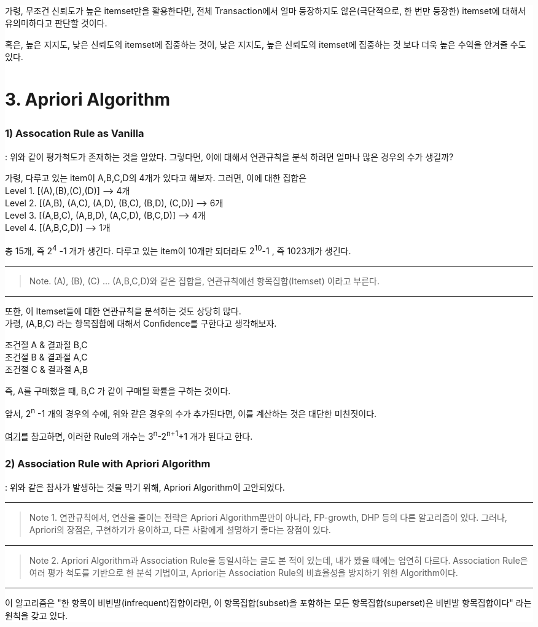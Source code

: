 가령, 무조건 신뢰도가 높은 itemset만을 활용한다면, 전체 Transaction에서 얼마 등장하지도 않은(극단적으로, 한 번만 등장한) itemset에 대해서 유의미하다고 판단할 것이다. 

혹은, 높은 지지도, 낮은 신뢰도의 itemset에 집중하는 것이, 낮은 지지도, 높은 신뢰도의 itemset에 집중하는 것 보다 더욱 높은 수익을 안겨줄 수도 있다.


# 3. Apriori Algorithm

### 1) Assocation Rule as Vanilla
: 위와 같이 평가척도가 존재하는 것을 알았다. 그렇다면, 이에 대해서 연관규칙을 분석 하려면 얼마나 많은 경우의 수가 생길까? 

가령, 다루고 있는 item이 A,B,C,D의 4개가 있다고 해보자. 그러면, 이에 대한 집합은   
Level 1. [(A),(B),(C),(D)] --> 4개  
Level 2. [(A,B), (A,C), (A,D), (B,C), (B,D), (C,D)]  --> 6개  
Level 3. [(A,B,C), (A,B,D), (A,C,D), (B,C,D)] --> 4개  
Level 4. [(A,B,C,D)] --> 1개  

총 15개, 즉 2<sup>4</sup> -1 개가 생긴다.
다루고 있는 item이 10개만 되더라도 2<sup>10</sup>-1 , 즉 1023개가 생긴다.

---
> Note. (A), (B), (C) ... (A,B,C,D)와 같은 집합을, 연관규칙에선 항목집합(Itemset) 이라고 부른다.


---

또한, 이 Itemset들에 대한 연관규칙을 분석하는 것도 상당히 많다.  
가령, (A,B,C) 라는 항목집합에 대해서 Confidence를 구한다고 생각해보자.

조건절 A & 결과절 B,C  
조건절 B & 결과절 A,C  
조건절 C & 결과절 A,B  

즉, A를 구매했을 때, B,C 가 같이 구매될 확률을 구하는 것이다.

앞서, 2<sup>n</sup> -1 개의 경우의 수에, 위와 같은 경우의 수가 추가된다면, 이를 계산하는 것은 대단한 미친짓이다.

[여기](https://rfriend.tistory.com/192?category=706118)를 참고하면, 이러한 Rule의 개수는 3<sup>n</sup>-2<sup>n+1</sup>+1 개가 된다고 한다.


### 2) Association Rule with Apriori Algorithm
: 위와 같은 참사가 발생하는 것을 막기 위해, Apriori Algorithm이 고안되었다.   

---
> Note 1. 연관규칙에서, 연산을 줄이는 전략은 Apriori Algorithm뿐만이 아니라, FP-growth, DHP 등의 다른 알고리즘이 있다. 그러나, Apriori의 장점은, 구현하기가 용이하고, 다른 사람에게 설명하기 좋다는 장점이 있다.


---

> Note 2. Apriori Algorithm과 Association Rule을 동일시하는 글도 본 적이 있는데, 내가 봤을 때에는 엄연히 다르다. Association Rule은 여러 평가 척도를 기반으로 한 분석 기법이고, Apriori는 Association Rule의 비효율성을 방지하기 위한 Algorithm이다.

---

이 알고리즘은 "한 항목이 비빈발(infrequent)집합이라면, 이 항목집합(subset)을 포함하는 모든 항목집합(superset)은 비빈발 항목집합이다" 라는 원칙을 갖고 있다.
